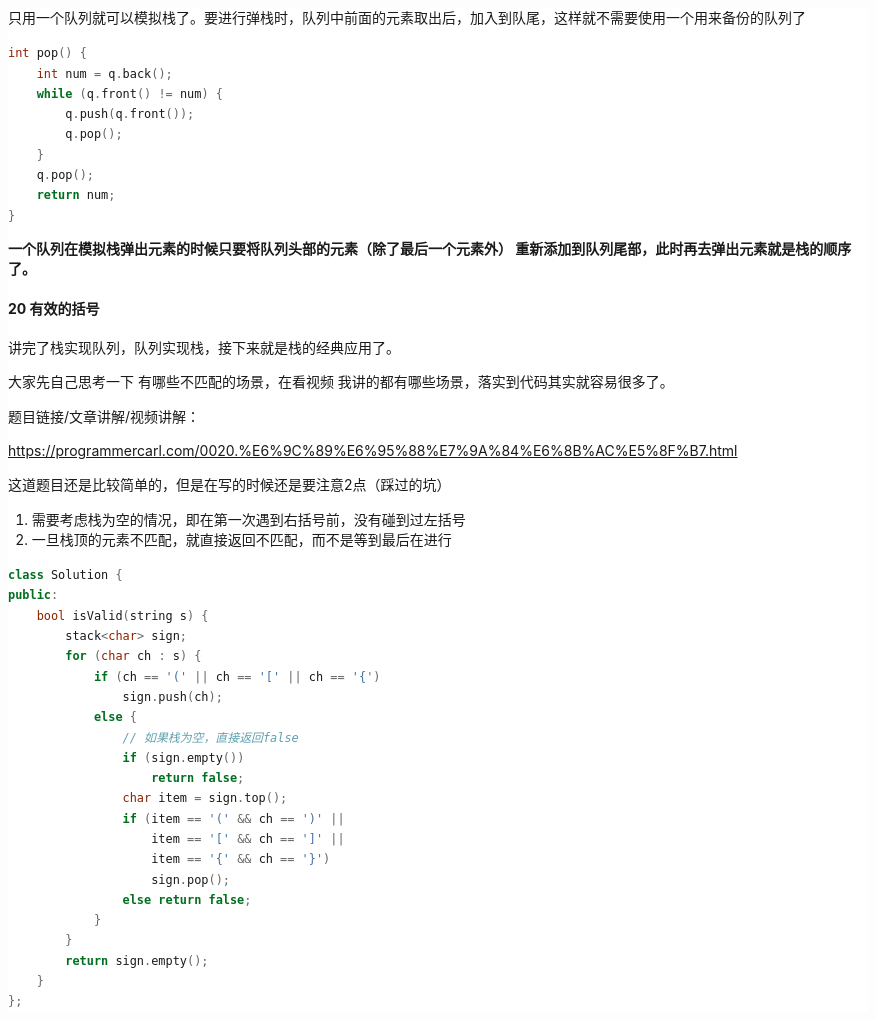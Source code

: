 只用一个队列就可以模拟栈了。要进行弹栈时，队列中前面的元素取出后，加入到队尾，这样就不需要使用一个用来备份的队列了

```cpp
int pop() {
	int num = q.back();
	while (q.front() != num) {
		q.push(q.front());
		q.pop();
	}
	q.pop();
	return num;
}
```

**一个队列在模拟栈弹出元素的时候只要将队列头部的元素（除了最后一个元素外） 重新添加到队列尾部，此时再去弹出元素就是栈的顺序了。**



#### 20  有效的括号

讲完了栈实现队列，队列实现栈，接下来就是栈的经典应用了。 

大家先自己思考一下 有哪些不匹配的场景，在看视频 我讲的都有哪些场景，落实到代码其实就容易很多了。

题目链接/文章讲解/视频讲解：

https://programmercarl.com/0020.%E6%9C%89%E6%95%88%E7%9A%84%E6%8B%AC%E5%8F%B7.html

这道题目还是比较简单的，但是在写的时候还是要注意2点（踩过的坑）

1. 需要考虑栈为空的情况，即在第一次遇到右括号前，没有碰到过左括号
2. 一旦栈顶的元素不匹配，就直接返回不匹配，而不是等到最后在进行

```cpp
class Solution {
public:
    bool isValid(string s) {
        stack<char> sign;
        for (char ch : s) {
            if (ch == '(' || ch == '[' || ch == '{')
                sign.push(ch);
            else {
                // 如果栈为空，直接返回false
                if (sign.empty())
                    return false;
                char item = sign.top();
                if (item == '(' && ch == ')' ||
                    item == '[' && ch == ']' ||
                    item == '{' && ch == '}')
                    sign.pop();
                else return false;
            }
        }
        return sign.empty();
    }
};
```
